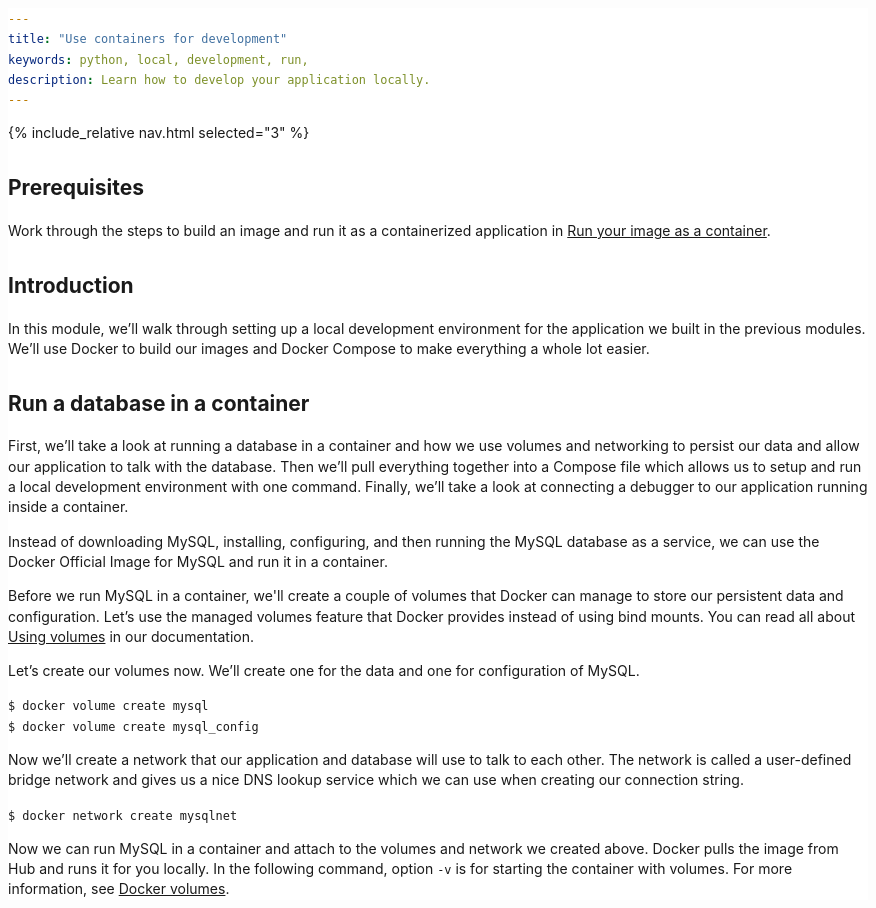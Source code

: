 ```yaml
---
title: "Use containers for development"
keywords: python, local, development, run,
description: Learn how to develop your application locally.
---
```


{% include_relative nav.html selected="3" %}

## Prerequisites

Work through the steps to build an image and run it as a containerized application in [Run your image as a container](run-containers.md).

## Introduction

In this module, we’ll walk through setting up a local development environment for the application we built in the previous modules. We’ll use Docker to build our images and Docker Compose to make everything a whole lot easier.

## Run a database in a container

First, we’ll take a look at running a database in a container and how we use volumes and networking to persist our data and allow our application to talk with the database. Then we’ll pull everything together into a Compose file which allows us to setup and run a local development environment with one command. Finally, we’ll take a look at connecting a debugger to our application running inside a container.

Instead of downloading MySQL, installing, configuring, and then running the MySQL database as a service, we can use the Docker Official Image for MySQL and run it in a container.

Before we run MySQL in a container, we'll create a couple of volumes that Docker can manage to store our persistent data and configuration. Let’s use the managed volumes feature that Docker provides instead of using bind mounts. You can read all about [Using volumes](../../storage/volumes.md) in our documentation.

Let’s create our volumes now. We’ll create one for the data and one for configuration of MySQL.

```console
$ docker volume create mysql
$ docker volume create mysql_config
```

Now we’ll create a network that our application and database will use to talk to each other. The network is called a user-defined bridge network and gives us a nice DNS lookup service which we can use when creating our connection string.

```console
$ docker network create mysqlnet
```

Now we can run MySQL in a container and attach to the volumes and network we created above. Docker pulls the image from Hub and runs it for you locally.
In the following command, option `-v` is for starting the container with volumes. For more information, see [Docker volumes](../../storage/volumes.md).
